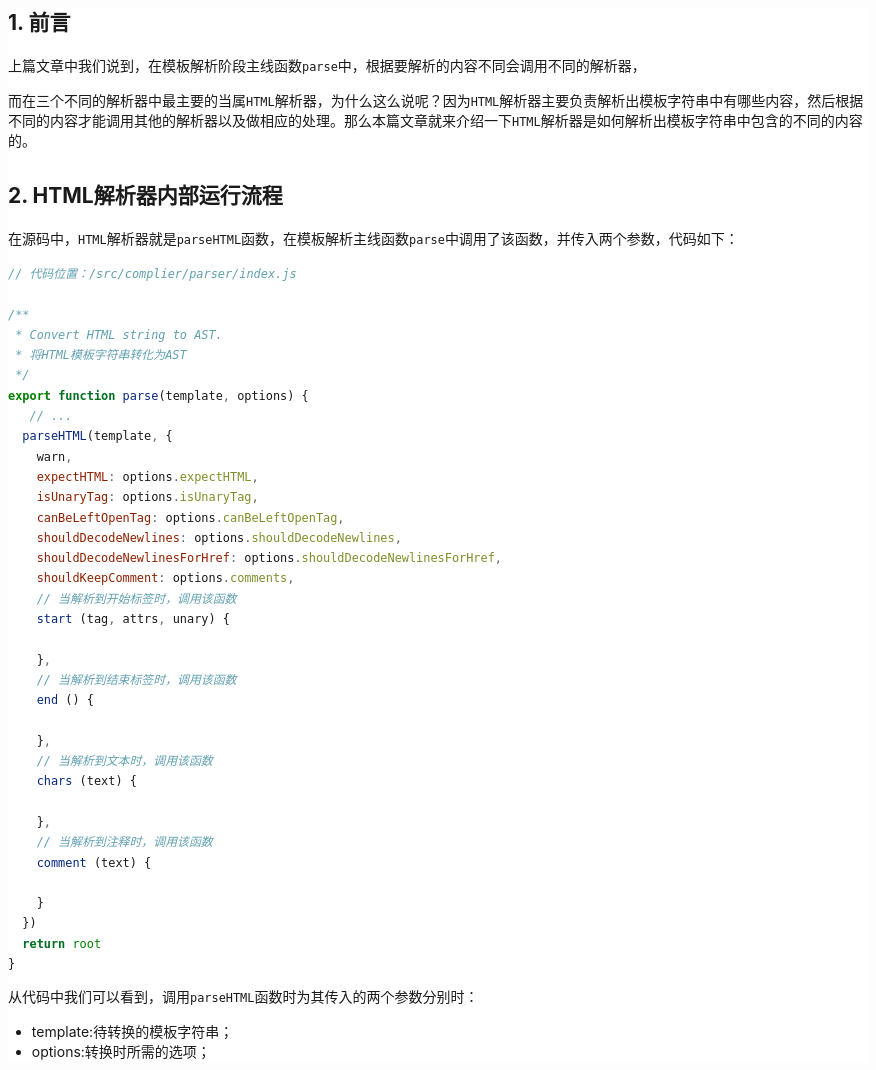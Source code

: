 ## 1. 前言

上篇文章中我们说到，在模板解析阶段主线函数`parse`中，根据要解析的内容不同会调用不同的解析器，

而在三个不同的解析器中最主要的当属`HTML`解析器，为什么这么说呢？因为`HTML`解析器主要负责解析出模板字符串中有哪些内容，然后根据不同的内容才能调用其他的解析器以及做相应的处理。那么本篇文章就来介绍一下`HTML`解析器是如何解析出模板字符串中包含的不同的内容的。

## 2. HTML解析器内部运行流程

在源码中，`HTML`解析器就是`parseHTML`函数，在模板解析主线函数`parse`中调用了该函数，并传入两个参数，代码如下：

```javascript
// 代码位置：/src/complier/parser/index.js

/**
 * Convert HTML string to AST.
 * 将HTML模板字符串转化为AST
 */
export function parse(template, options) {
   // ...
  parseHTML(template, {
    warn,
    expectHTML: options.expectHTML,
    isUnaryTag: options.isUnaryTag,
    canBeLeftOpenTag: options.canBeLeftOpenTag,
    shouldDecodeNewlines: options.shouldDecodeNewlines,
    shouldDecodeNewlinesForHref: options.shouldDecodeNewlinesForHref,
    shouldKeepComment: options.comments,
    // 当解析到开始标签时，调用该函数  
    start (tag, attrs, unary) {

    },
    // 当解析到结束标签时，调用该函数
    end () {

    },
    // 当解析到文本时，调用该函数  
    chars (text) {

    },
    // 当解析到注释时，调用该函数  
    comment (text) {

    }
  })
  return root
}
```

从代码中我们可以看到，调用`parseHTML`函数时为其传入的两个参数分别时：

- template:待转换的模板字符串；
- options:转换时所需的选项；
